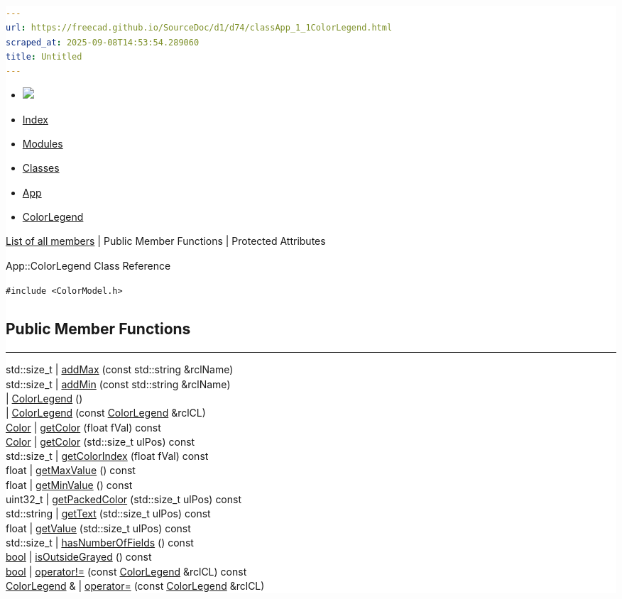 ```yaml
---
url: https://freecad.github.io/SourceDoc/d1/d74/classApp_1_1ColorLegend.html
scraped_at: 2025-09-08T14:53:54.289060
title: Untitled
---
```


  * [ ![](https://www.freecad.org/svg/logo-freecad.svg) ](https://freecadweb.org "FreeCAD")
  * [Index](../../index.html "Index")
  * [Modules](../../modules.html "Modules list")
  * [Classes](../../annotated.html "Annotated list")

  * [App](../../dd/dc2/namespaceApp.html)
  * [ColorLegend](../../d1/d74/classApp_1_1ColorLegend.html)

[List of all members](../../db/da2/classApp_1_1ColorLegend-members.html) | Public Member Functions | Protected Attributes

App::ColorLegend Class Reference

`#include <ColorModel.h>`

##  Public Member Functions  
  
---  
std::size_t | [addMax](../../d1/d74/classApp_1_1ColorLegend.html#af001cb74d8bbe5e56f36118a967b77c8) (const std::string &rclName)  
std::size_t | [addMin](../../d1/d74/classApp_1_1ColorLegend.html#a94c8640f299f9f38e58c909456d172e2) (const std::string &rclName)  
|
[ColorLegend](../../d1/d74/classApp_1_1ColorLegend.html#a234064f1d9527bf1837c5f3c3c75656e)
()  
|
[ColorLegend](../../d1/d74/classApp_1_1ColorLegend.html#aee62b96916fbafc8c7b9c57ef350dff0)
(const [ColorLegend](../../d1/d74/classApp_1_1ColorLegend.html) &rclCL)  
[Color](../../d3/d3a/classApp_1_1Color.html) | [getColor](../../d1/d74/classApp_1_1ColorLegend.html#ad90a9ecc58480e3cb9e17f01685e8c31) (float fVal) const  
[Color](../../d3/d3a/classApp_1_1Color.html) | [getColor](../../d1/d74/classApp_1_1ColorLegend.html#a81d7684f0af0eead7de013808ec7ebbf) (std::size_t ulPos) const  
std::size_t | [getColorIndex](../../d1/d74/classApp_1_1ColorLegend.html#aede1a91cd863ce7291624e1146979b7b) (float fVal) const  
float | [getMaxValue](../../d1/d74/classApp_1_1ColorLegend.html#ac1a87f777f61eb6c373eae9ed645c666) () const  
float | [getMinValue](../../d1/d74/classApp_1_1ColorLegend.html#a064f4571bdf9c15f882794c76216fabd) () const  
uint32_t | [getPackedColor](../../d1/d74/classApp_1_1ColorLegend.html#a84e3c65fa2c3e3eeb6be4eae90391524) (std::size_t ulPos) const  
std::string | [getText](../../d1/d74/classApp_1_1ColorLegend.html#aa2b4effd429160a8a2bc087079735f8c) (std::size_t ulPos) const  
float | [getValue](../../d1/d74/classApp_1_1ColorLegend.html#a68c8ada4fd4504ff8f6e249f7562466b) (std::size_t ulPos) const  
std::size_t | [hasNumberOfFields](../../d1/d74/classApp_1_1ColorLegend.html#aea0769c168b32022a59fba036304ae6f) () const  
[bool](../../d9/db9/classbool.html) | [isOutsideGrayed](../../d1/d74/classApp_1_1ColorLegend.html#aff9576edd2b6f2117e91c6b11b4db748) () const  
[bool](../../d9/db9/classbool.html) | [operator!=](../../d1/d74/classApp_1_1ColorLegend.html#aa2c0a33c7e64ef85b1c9218c685ef922) (const [ColorLegend](../../d1/d74/classApp_1_1ColorLegend.html) &rclCL) const  
[ColorLegend](../../d1/d74/classApp_1_1ColorLegend.html) & | [operator=](../../d1/d74/classApp_1_1ColorLegend.html#a90084d5a8ba373f87fd65f4fda249617) (const [ColorLegend](../../d1/d74/classApp_1_1ColorLegend.html) &rclCL)  